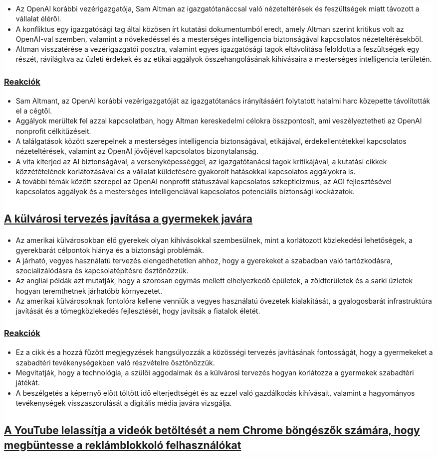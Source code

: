 - Az OpenAI korábbi vezérigazgatója, Sam Altman az igazgatótanáccsal való nézeteltérések és feszültségek miatt távozott a vállalat éléről.
- A konfliktus egy igazgatósági tag által közösen írt kutatási dokumentumból eredt, amely Altman szerint kritikus volt az OpenAI-val szemben, valamint a növekedéssel és a mesterséges intelligencia biztonságával kapcsolatos nézeteltérésekből.
- Altman visszatérése a vezérigazgatói posztra, valamint egyes igazgatósági tagok eltávolítása feloldotta a feszültségek egy részét, rávilágítva az üzleti érdekek és az etikai aggályok összehangolásának kihívásaira a mesterséges intelligencia területén.

### [Reakciók](https://news.ycombinator.com/item?id=38372451)

- Sam Altmant, az OpenAI korábbi vezérigazgatóját az igazgatótanács irányításáért folytatott hatalmi harc közepette távolították el a cégtől.
- Aggályok merültek fel azzal kapcsolatban, hogy Altman kereskedelmi célokra összpontosít, ami veszélyeztetheti az OpenAI nonprofit célkitűzéseit.
- A találgatások között szerepelnek a mesterséges intelligencia biztonságával, etikájával, érdekellentétekkel kapcsolatos nézeteltérések, valamint az OpenAI jövőjével kapcsolatos bizonytalanság.
- A vita kiterjed az AI biztonságával, a versenyképességgel, az igazgatótanácsi tagok kritikájával, a kutatási cikkek közzétételének korlátozásával és a vállalat küldetésére gyakorolt hatásokkal kapcsolatos aggályokra is.
- A további témák között szerepel az OpenAI nonprofit státuszával kapcsolatos szkepticizmus, az AGI fejlesztésével kapcsolatos aggályok és a mesterséges intelligenciával kapcsolatos potenciális biztonsági kockázatok.

## [A külvárosi tervezés javítása a gyermekek javára](https://www.cnu.org/publicsquare/2023/11/13/children-left-behind-suburbia-need-better-community-design)

- Az amerikai külvárosokban élő gyerekek olyan kihívásokkal szembesülnek, mint a korlátozott közlekedési lehetőségek, a gyerekbarát célpontok hiánya és a biztonsági problémák.
- A járható, vegyes használatú tervezés elengedhetetlen ahhoz, hogy a gyerekeket a szabadban való tartózkodásra, szocializálódásra és kapcsolatépítésre ösztönözzük.
- Az angliai példák azt mutatják, hogy a szorosan egymás mellett elhelyezkedő épületek, a zöldterületek és a sarki üzletek hogyan teremthetnek járhatóbb környezetet.
- Az amerikai külvárosoknak fontolóra kellene venniük a vegyes használatú övezetek kialakítását, a gyalogosbarát infrastruktúra javítását és a tömegközlekedés fejlesztését, hogy javítsák a fiatalok életét.

### [Reakciók](https://news.ycombinator.com/item?id=38370203)

- Ez a cikk és a hozzá fűzött megjegyzések hangsúlyozzák a közösségi tervezés javításának fontosságát, hogy a gyermekeket a szabadtéri tevékenységekben való részvételre ösztönözzük.
- Megvitatják, hogy a technológia, a szülői aggodalmak és a külvárosi tervezés hogyan korlátozza a gyermekek szabadtéri játékát.
- A beszélgetés a képernyő előtt töltött idő elterjedtségét és az ezzel való gazdálkodás kihívásait, valamint a hagyományos tevékenységek visszaszorulását a digitális média javára vizsgálja.

## [A YouTube lelassítja a videók betöltését a nem Chrome böngészők számára, hogy megbüntesse a reklámblokkoló felhasználókat](https://www.androidcentral.com/apps-software/youtube-loads-slower-on-firefox)

